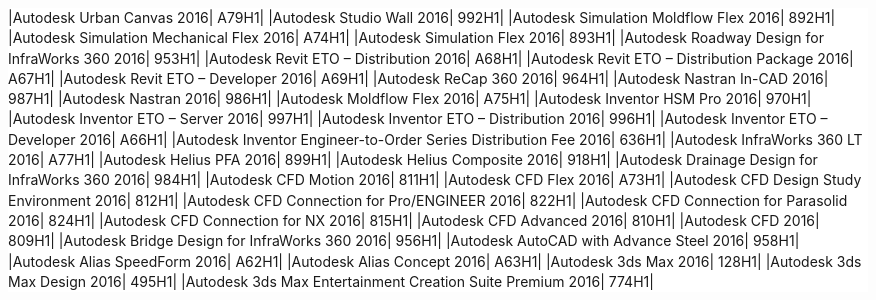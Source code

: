 |Autodesk Urban Canvas 2016|	A79H1|
|Autodesk Studio Wall 2016|	992H1|
|Autodesk Simulation Moldflow Flex 2016|	892H1|
|Autodesk Simulation Mechanical Flex 2016|	A74H1|
|Autodesk Simulation Flex 2016|	893H1|
|Autodesk Roadway Design for InfraWorks 360 2016|	953H1|
|Autodesk Revit ETO – Distribution 2016|	A68H1|
|Autodesk Revit ETO – Distribution Package 2016|	A67H1|
|Autodesk Revit ETO – Developer 2016|	A69H1|
|Autodesk ReCap 360 2016|	964H1|
|Autodesk Nastran In-CAD 2016|	987H1|
|Autodesk Nastran 2016|	986H1|
|Autodesk Moldflow Flex 2016|	A75H1|
|Autodesk Inventor HSM Pro 2016|	970H1|
|Autodesk Inventor ETO – Server 2016|	997H1|
|Autodesk Inventor ETO – Distribution 2016|	996H1|
|Autodesk Inventor ETO – Developer 2016|	A66H1|
|Autodesk Inventor Engineer-to-Order Series Distribution Fee 2016|	636H1|
|Autodesk InfraWorks 360 LT 2016|	A77H1|
|Autodesk Helius PFA 2016|	899H1|
|Autodesk Helius Composite 2016|	918H1|
|Autodesk Drainage Design for InfraWorks 360 2016|	984H1|
|Autodesk CFD Motion 2016|	811H1|
|Autodesk CFD Flex 2016|	A73H1|
|Autodesk CFD Design Study Environment 2016|	812H1|
|Autodesk CFD Connection for Pro/ENGINEER 2016|	822H1|
|Autodesk CFD Connection for Parasolid 2016|	824H1|
|Autodesk CFD Connection for NX 2016|	815H1|
|Autodesk CFD Advanced 2016|	810H1|
|Autodesk CFD 2016|	809H1|
|Autodesk Bridge Design for InfraWorks 360 2016|	956H1|
|Autodesk AutoCAD with Advance Steel 2016|	958H1|
|Autodesk Alias SpeedForm 2016|	A62H1|
|Autodesk Alias Concept 2016|	A63H1|
|Autodesk 3ds Max 2016|	128H1|
|Autodesk 3ds Max Design 2016|	495H1|
|Autodesk 3ds Max Entertainment Creation Suite Premium 2016|	774H1|